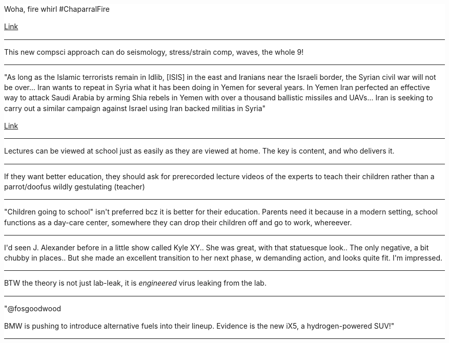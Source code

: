 Woha, fire whirl \#ChaparralFire

[Link](https://twitter.com/CALFIRERRU/status/1432012185543139332)

---

This new compsci approach can do seismology, stress/strain comp,
waves, the whole 9!

---

"As long as the Islamic terrorists remain in Idlib, [ISIS] in the east
and Iranians near the Israeli border, the Syrian civil war will not be
over... Iran wants to repeat in Syria what it has been doing in Yemen
for several years. In Yemen Iran perfected an effective way to attack
Saudi Arabia by arming Shia rebels in Yemen with over a thousand
ballistic missiles and UAVs... Iran is seeking to carry out a similar
campaign against Israel using Iran backed militias in Syria"

[Link](https://www.strategypage.com/qnd/syria/articles/20210825.aspx)

---

Lectures can be viewed at school just as easily as they are viewed at
home. The key is content, and who delivers it.

---

If they want better education, they should ask for prerecorded lecture
videos of the experts to teach their children rather than a
parrot/doofus wildly gestulating (teacher)

---

"Children going to school" isn't preferred bcz it is better for their
education. Parents need it because in a modern setting, school
functions as a day-care center, somewhere they can drop their children
off and go to work, whereever.

---

I'd seen J. Alexander before in a little show called Kyle XY..  She was
great, with that statuesque look.. The only negative, a bit chubby in
places.. But she made an excellent transition to her next phase, w
demanding action, and looks quite fit. I'm impressed.

---

BTW the theory is not just lab-leak, it is *engineered* virus leaking from the lab.

---

"@fosgoodwood

BMW is pushing to introduce alternative fuels into their
lineup. Evidence is the new iX5, a hydrogen-powered SUV!"

---
